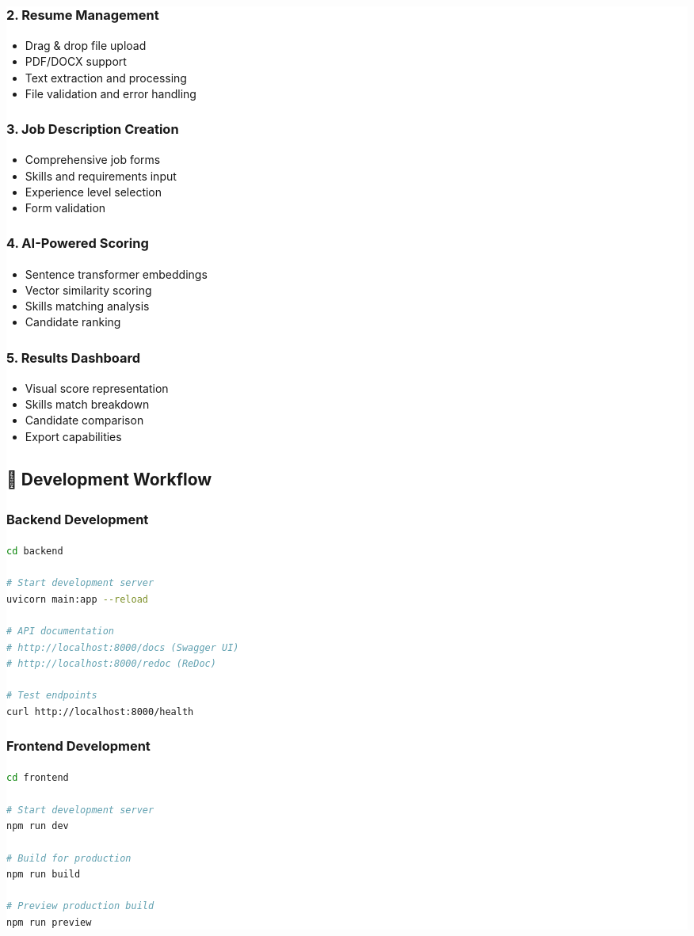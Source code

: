 ### 2. Resume Management
- Drag & drop file upload
- PDF/DOCX support
- Text extraction and processing
- File validation and error handling

### 3. Job Description Creation
- Comprehensive job forms
- Skills and requirements input
- Experience level selection
- Form validation

### 4. AI-Powered Scoring
- Sentence transformer embeddings
- Vector similarity scoring
- Skills matching analysis
- Candidate ranking

### 5. Results Dashboard
- Visual score representation
- Skills match breakdown
- Candidate comparison
- Export capabilities

## 🚀 Development Workflow

### Backend Development
```bash
cd backend

# Start development server
uvicorn main:app --reload

# API documentation
# http://localhost:8000/docs (Swagger UI)
# http://localhost:8000/redoc (ReDoc)

# Test endpoints
curl http://localhost:8000/health
```

### Frontend Development
```bash
cd frontend

# Start development server
npm run dev

# Build for production
npm run build

# Preview production build
npm run preview
```
